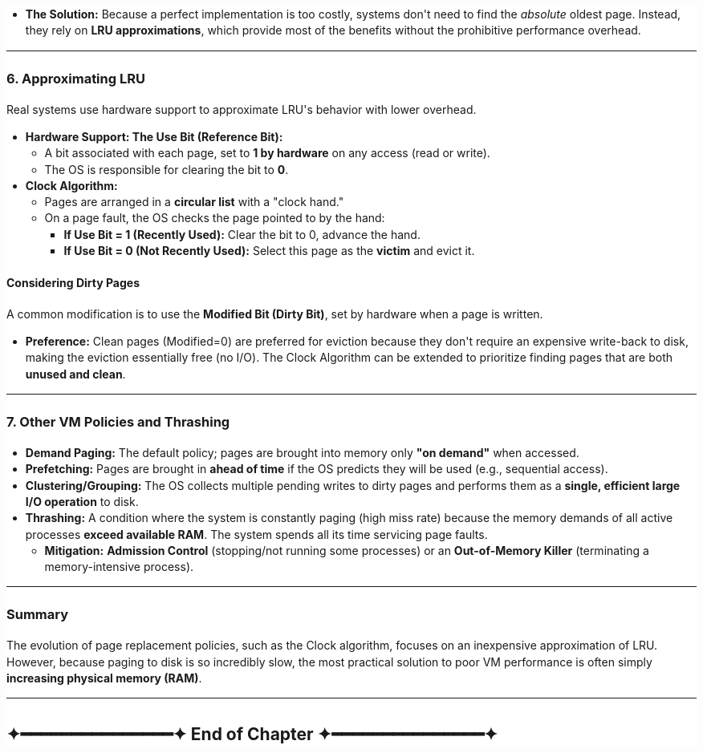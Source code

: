 * **The Solution:** Because a perfect implementation is too costly, systems don't need to find the *absolute* oldest page. Instead, they rely on **LRU approximations**, which provide most of the benefits without the prohibitive performance overhead.

--- 

### 6. Approximating LRU

Real systems use hardware support to approximate LRU's behavior with lower overhead.

* **Hardware Support: The Use Bit (Reference Bit):**
    * A bit associated with each page, set to **1 by hardware** on any access (read or write).
    * The OS is responsible for clearing the bit to **0**.
* **Clock Algorithm:**
    * Pages are arranged in a **circular list** with a "clock hand."
    * On a page fault, the OS checks the page pointed to by the hand:
        * **If Use Bit = 1 (Recently Used):** Clear the bit to 0, advance the hand.
        * **If Use Bit = 0 (Not Recently Used):** Select this page as the **victim** and evict it.

#### Considering Dirty Pages

A common modification is to use the **Modified Bit (Dirty Bit)**, set by hardware when a page is written.

* **Preference:** Clean pages (Modified=0) are preferred for eviction because they don't require an expensive write-back to disk, making the eviction essentially free (no I/O). The Clock Algorithm can be extended to prioritize finding pages that are both **unused and clean**.

---

### 7. Other VM Policies and Thrashing

* **Demand Paging:** The default policy; pages are brought into memory only **"on demand"** when accessed.
* **Prefetching:** Pages are brought in **ahead of time** if the OS predicts they will be used (e.g., sequential access).
* **Clustering/Grouping:** The OS collects multiple pending writes to dirty pages and performs them as a **single, efficient large I/O operation** to disk.
* **Thrashing:** A condition where the system is constantly paging (high miss rate) because the memory demands of all active processes **exceed available RAM**. The system spends all its time servicing page faults.
    * **Mitigation:** **Admission Control** (stopping/not running some processes) or an **Out-of-Memory Killer** (terminating a memory-intensive process).

---

### Summary

The evolution of page replacement policies, such as the Clock algorithm, focuses on an inexpensive approximation of LRU. However, because paging to disk is so incredibly slow, the most practical solution to poor VM performance is often simply **increasing physical memory (RAM)**.

---
✦━━━━━━━━━━━━━━━✦
   End of Chapter
✦━━━━━━━━━━━━━━━✦
---
